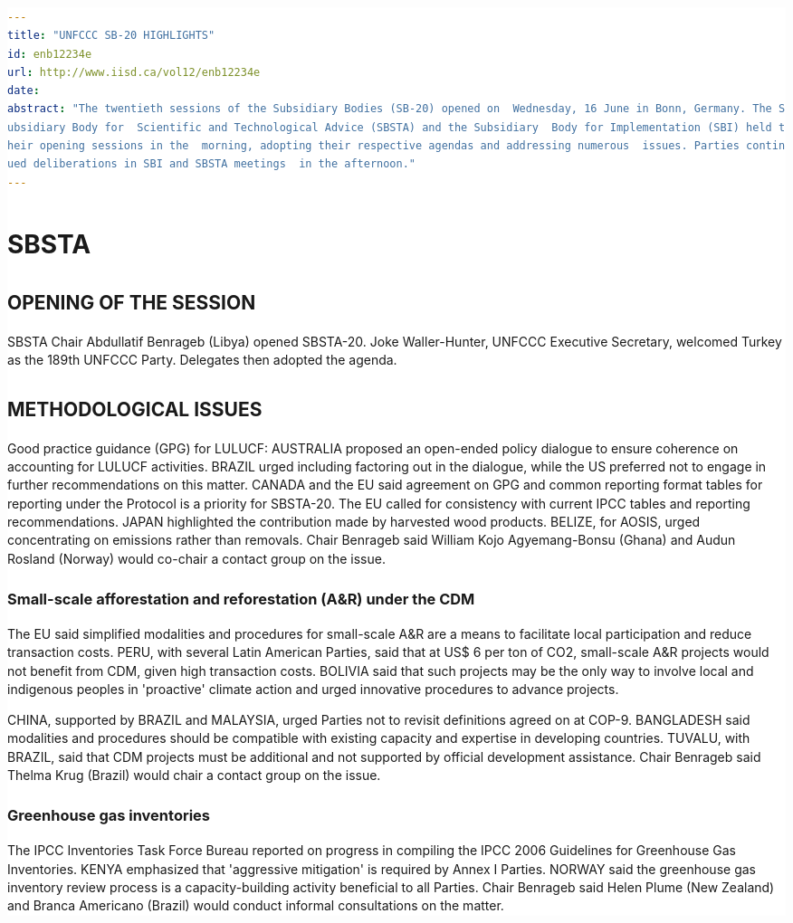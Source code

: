 ```yaml
---
title: "UNFCCC SB-20 HIGHLIGHTS"
id: enb12234e
url: http://www.iisd.ca/vol12/enb12234e
date: 
abstract: "The twentieth sessions of the Subsidiary Bodies (SB-20) opened on  Wednesday, 16 June in Bonn, Germany. The Subsidiary Body for  Scientific and Technological Advice (SBSTA) and the Subsidiary  Body for Implementation (SBI) held their opening sessions in the  morning, adopting their respective agendas and addressing numerous  issues. Parties continued deliberations in SBI and SBSTA meetings  in the afternoon."
---
```


# SBSTA

## OPENING OF THE SESSION

SBSTA Chair Abdullatif Benrageb (Libya)  opened SBSTA-20. Joke Waller-Hunter, UNFCCC Executive Secretary,  welcomed Turkey as the 189th UNFCCC Party. Delegates then adopted  the agenda.

## METHODOLOGICAL ISSUES

Good practice guidance (GPG) for LULUCF:  AUSTRALIA proposed an open-ended policy dialogue to ensure  coherence on accounting for LULUCF activities. BRAZIL urged  including factoring out in the dialogue, while the US preferred  not to engage in further recommendations on this matter. CANADA  and the EU said agreement on GPG and common reporting format  tables for reporting under the Protocol is a priority for  SBSTA-20. The EU called for consistency with current IPCC tables  and reporting recommendations. JAPAN highlighted the contribution  made by harvested wood products. BELIZE, for AOSIS, urged  concentrating on emissions rather than removals. Chair Benrageb  said William Kojo Agyemang-Bonsu (Ghana) and Audun Rosland (Norway)  would co-chair a contact group on the issue.

###     Small-scale afforestation and reforestation (A&R) under the CDM

The EU said simplified modalities and procedures for small-scale  A&R are a means to facilitate local participation and reduce  transaction costs. PERU, with several Latin American Parties, said  that at US$ 6 per ton of CO2, small-scale A&R projects would not  benefit from CDM, given high transaction costs. BOLIVIA said that  such projects may be the only way to involve local and indigenous  peoples in 'proactive' climate action and urged innovative  procedures to advance projects.

CHINA, supported by BRAZIL and MALAYSIA, urged Parties not to  revisit definitions agreed on at COP-9. BANGLADESH said modalities  and procedures should be compatible with existing capacity and  expertise in developing countries. TUVALU, with BRAZIL, said that  CDM projects must be additional and not supported by official  development assistance. Chair Benrageb said Thelma Krug (Brazil)  would chair a contact group on the issue.

###     Greenhouse gas inventories

The IPCC Inventories Task Force Bureau  reported on progress in compiling the IPCC 2006 Guidelines for  Greenhouse Gas Inventories. KENYA emphasized that 'aggressive  mitigation' is required by Annex I Parties. NORWAY said the  greenhouse gas inventory review process is a capacity-building  activity beneficial to all Parties. Chair Benrageb said Helen  Plume (New Zealand) and Branca Americano (Brazil) would conduct  informal consultations on the matter.
